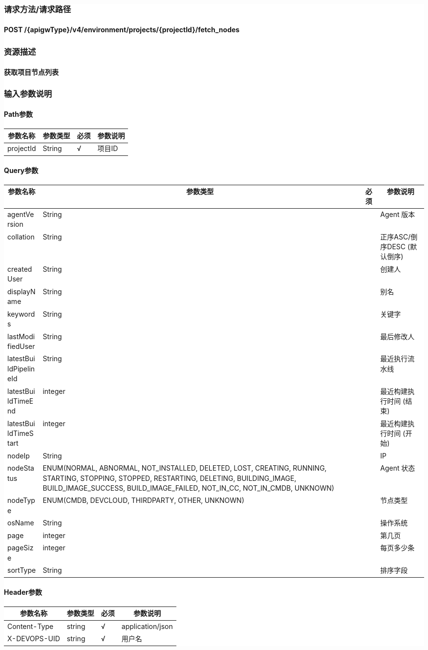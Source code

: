 ### 请求方法/请求路径
#### POST /{apigwType}/v4/environment/projects/{projectId}/fetch_nodes
### 资源描述
#### 获取项目节点列表
### 输入参数说明
#### Path参数

| 参数名称      | 参数类型   | 必须  | 参数说明 |
| --------- | ------ | --- | ---- |
| projectId | String | √   | 项目ID |

#### Query参数

| 参数名称                  | 参数类型                                                                                                                                                                                                                 | 必须  | 参数说明                              |
| --------------------- | -------------------------------------------------------------------------------------------------------------------------------------------------------------------------------------------------------------------- | --- | --------------------------------- |
| agentVersion          | String                                                                                                                                                                                                               |     | Agent 版本                          |
| collation             | String                                                                                                                                                                                                               |     | 正序ASC/倒序DESC (默认倒序)               |
| createdUser           | String                                                                                                                                                                                                               |     | 创建人                               |
| displayName           | String                                                                                                                                                                                                               |     | 别名                                |
| keywords              | String                                                                                                                                                                                                               |     | 关键字                               |
| lastModifiedUser      | String                                                                                                                                                                                                               |     | 最后修改人                             |
| latestBuildPipelineId | String                                                                                                                                                                                                               |     | 最近执行流水线                           |
| latestBuildTimeEnd    | integer                                                                                                                                                                                                              |     | 最近构建执行时间 (结束)                     |
| latestBuildTimeStart  | integer                                                                                                                                                                                                              |     | 最近构建执行时间 (开始)                     |
| nodeIp                | String                                                                                                                                                                                                               |     | IP                                |
| nodeStatus            | ENUM(NORMAL, ABNORMAL, NOT_INSTALLED, DELETED, LOST, CREATING, RUNNING, STARTING, STOPPING, STOPPED, RESTARTING, DELETING, BUILDING_IMAGE, BUILD_IMAGE_SUCCESS, BUILD_IMAGE_FAILED, NOT_IN_CC, NOT_IN_CMDB, UNKNOWN) |     | Agent 状态                          |
| nodeType              | ENUM(CMDB, DEVCLOUD, THIRDPARTY, OTHER, UNKNOWN)                                                                                                                                                                     |     | 节点类型|用途 (构建: THIRDPARTY;部署: CMDB) |
| osName                | String                                                                                                                                                                                                               |     | 操作系统                              |
| page                  | integer                                                                                                                                                                                                              |     | 第几页                               |
| pageSize              | integer                                                                                                                                                                                                              |     | 每页多少条                             |
| sortType              | String                                                                                                                                                                                                               |     | 排序字段                              |

#### Header参数

| 参数名称         | 参数类型   | 必须  | 参数说明             |
| ------------ | ------ | --- | ---------------- |
| Content-Type | string | √   | application/json |
| X-DEVOPS-UID | string | √   | 用户名              |
